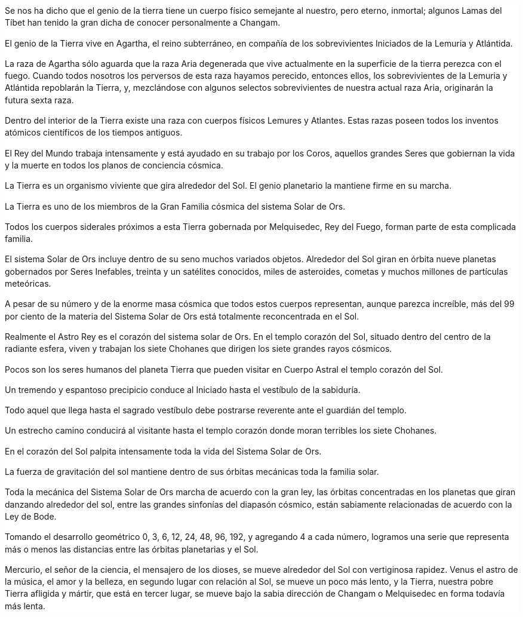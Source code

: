 Se nos ha dicho que el genio de la tierra tiene un cuerpo físico semejante al nuestro, pero eterno, inmortal; algunos Lamas del Tíbet han tenido la gran dicha de conocer personalmente a Changam.

El genio de la Tierra vive en Agartha, el reino subterráneo, en compañía de los sobrevivientes Iniciados de la Lemuria y Atlántida.

La raza de Agartha sólo aguarda que la raza Aria degenerada que vive actualmente en la superficie de la tierra perezca con el fuego. Cuando todos nosotros los perversos de esta raza hayamos perecido, entonces ellos, los sobrevivientes de la Lemuria y Atlántida repoblarán la Tierra, y, mezclándose con algunos selectos sobrevivientes de nuestra actual raza Aria, originarán la futura sexta raza.

Dentro del interior de la Tierra existe una raza con cuerpos físicos Lemures y Atlantes. Estas razas poseen todos los inventos atómicos científicos de los tiempos antiguos.

El Rey del Mundo trabaja intensamente y está ayudado en su trabajo por los Coros, aquellos grandes Seres que gobiernan la vida y la muerte en todos los planos de conciencia cósmica.

La Tierra es un organismo viviente que gira alrededor del Sol. El genio planetario la mantiene firme en su marcha.

La Tierra es uno de los miembros de la Gran Familia cósmica del sistema Solar de Ors.

Todos los cuerpos siderales próximos a esta Tierra gobernada por Melquisedec, Rey del Fuego, forman parte de esta complicada familia.

El sistema Solar de Ors incluye dentro de su seno muchos variados objetos. Alrededor del Sol giran en órbita nueve planetas gobernados por Seres Inefables, treinta y un satélites conocidos, miles de asteroides, cometas y muchos millones de partículas meteóricas.

A pesar de su número y de la enorme masa cósmica que todos estos cuerpos representan, aunque parezca increíble, más del 99 por ciento de la materia del Sistema Solar de Ors está totalmente reconcentrada en el Sol.

Realmente el Astro Rey es el corazón del sistema solar de Ors. En el templo corazón del Sol, situado dentro del centro de la radiante esfera, viven y trabajan los siete Chohanes que dirigen los siete grandes rayos cósmicos.

Pocos son los seres humanos del planeta Tierra que pueden visitar en Cuerpo Astral el templo corazón del Sol.

Un tremendo y espantoso precipicio conduce al Iniciado hasta el vestíbulo de la sabiduría.

Todo aquel que llega hasta el sagrado vestíbulo debe postrarse reverente ante el guardián del templo.

Un estrecho camino conducirá al visitante hasta el templo corazón donde moran terribles los siete Chohanes.

En el corazón del Sol palpita intensamente toda la vida del Sistema Solar de Ors.

La fuerza de gravitación del sol mantiene dentro de sus órbitas mecánicas toda la familia solar.

Toda la mecánica del Sistema Solar de Ors marcha de acuerdo con la gran ley, las órbitas concentradas en los planetas que giran danzando alrededor del sol, entre las grandes sinfonías del diapasón cósmico, están sabiamente relacionadas de acuerdo con la Ley de Bode.

Tomando el desarrollo geométrico 0, 3, 6, 12, 24, 48, 96, 192, y agregando 4 a cada número, logramos una serie que representa más o menos las distancias entre las órbitas planetarias y el Sol.

Mercurio, el señor de la ciencia, el mensajero de los dioses, se mueve alrededor del Sol con vertiginosa rapidez. Venus el astro de la música, el amor y la belleza, en segundo lugar con relación al Sol, se mueve un poco más lento, y la Tierra, nuestra pobre Tierra afligida y mártir, que está en tercer lugar, se mueve bajo la sabia dirección de Changam o Melquisedec en forma todavía más lenta.
